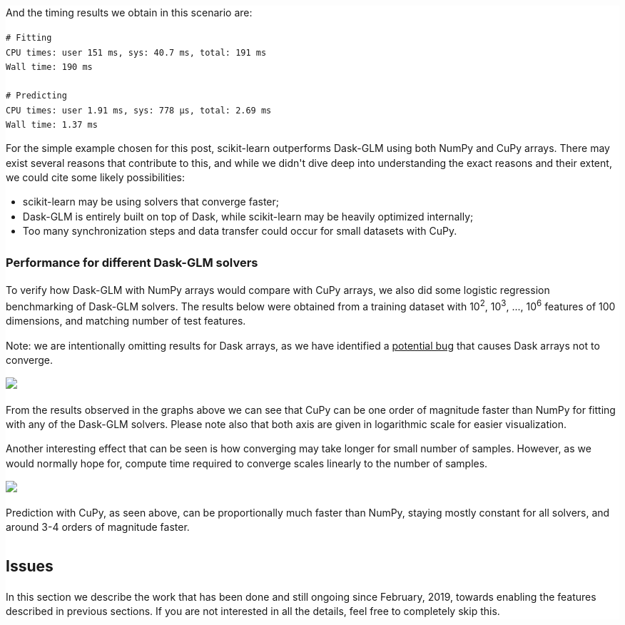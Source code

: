 And the timing results we obtain in this scenario are:

```
# Fitting
CPU times: user 151 ms, sys: 40.7 ms, total: 191 ms
Wall time: 190 ms

# Predicting
CPU times: user 1.91 ms, sys: 778 µs, total: 2.69 ms
Wall time: 1.37 ms
```

For the simple example chosen for this post, scikit-learn outperforms Dask-GLM
using both NumPy and CuPy arrays. There may exist several reasons that
contribute to this, and while we didn't dive deep into understanding the exact
reasons and their extent, we could cite some likely possibilities:

*   scikit-learn may be using solvers that converge faster;
*   Dask-GLM is entirely built on top of Dask, while scikit-learn may be
    heavily optimized internally;
*   Too many synchronization steps and data transfer could occur for small
    datasets with CuPy.

### Performance for different Dask-GLM solvers

To verify how Dask-GLM with NumPy arrays would compare with CuPy arrays, we also
did some logistic regression benchmarking of Dask-GLM solvers. The results below
were obtained from a training dataset with 10<sup>2</sup>, 10<sup>3</sup>, ...,
10<sup>6</sup> features of 100 dimensions, and matching number of test features.

Note: we are intentionally omitting results for Dask arrays, as we have
identified a [potential bug](https://github.com/dask/dask-glm/issues/78) that
causes Dask arrays not to converge.

<img src="https://gist.githubusercontent.com/pentschev/86445c9c89c3b956f2289d0e9e0c9953/raw/2c6e480e7b532c82227f6eca04e9675e080fdd05/fitting.png">

From the results observed in the graphs above we can see that CuPy can be one
order of magnitude faster than NumPy for fitting with any of the Dask-GLM
solvers. Please note also that both axis are given in logarithmic scale for
easier visualization.

Another interesting effect that can be seen is how converging may take longer
for small number of samples. However, as we would normally hope for, compute
time required to converge scales linearly to the number of samples.

<img src="https://gist.githubusercontent.com/pentschev/86445c9c89c3b956f2289d0e9e0c9953/raw/2c6e480e7b532c82227f6eca04e9675e080fdd05/prediction.png">

Prediction with CuPy, as seen above, can be proportionally much faster than
NumPy, staying mostly constant for all solvers, and around 3-4 orders of
magnitude faster.


<a name="issues"></a>Issues
------

In this section we describe the work that has been done and still ongoing
since February, 2019, towards enabling the features described in previous
sections. If you are not interested in all the details, feel free to completely
skip this.

